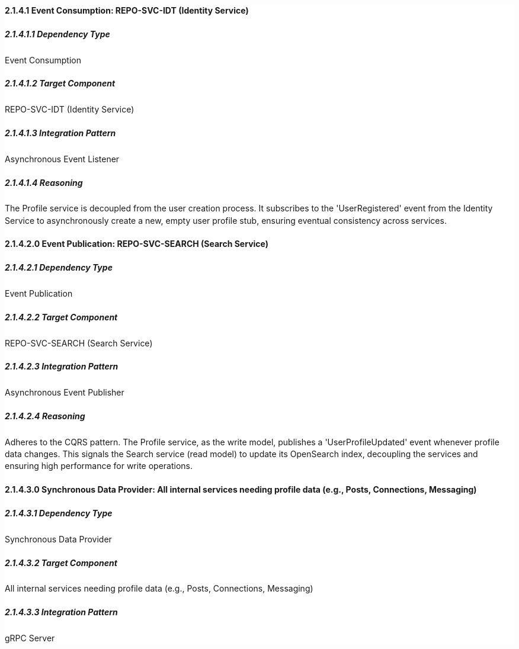 #### 2.1.4.1 Event Consumption: REPO-SVC-IDT (Identity Service)

##### 2.1.4.1.1 Dependency Type

Event Consumption

##### 2.1.4.1.2 Target Component

REPO-SVC-IDT (Identity Service)

##### 2.1.4.1.3 Integration Pattern

Asynchronous Event Listener

##### 2.1.4.1.4 Reasoning

The Profile service is decoupled from the user creation process. It subscribes to the 'UserRegistered' event from the Identity Service to asynchronously create a new, empty user profile stub, ensuring eventual consistency across services.

#### 2.1.4.2.0 Event Publication: REPO-SVC-SEARCH (Search Service)

##### 2.1.4.2.1 Dependency Type

Event Publication

##### 2.1.4.2.2 Target Component

REPO-SVC-SEARCH (Search Service)

##### 2.1.4.2.3 Integration Pattern

Asynchronous Event Publisher

##### 2.1.4.2.4 Reasoning

Adheres to the CQRS pattern. The Profile service, as the write model, publishes a 'UserProfileUpdated' event whenever profile data changes. This signals the Search service (read model) to update its OpenSearch index, decoupling the services and ensuring high performance for write operations.

#### 2.1.4.3.0 Synchronous Data Provider: All internal services needing profile data (e.g., Posts, Connections, Messaging)

##### 2.1.4.3.1 Dependency Type

Synchronous Data Provider

##### 2.1.4.3.2 Target Component

All internal services needing profile data (e.g., Posts, Connections, Messaging)

##### 2.1.4.3.3 Integration Pattern

gRPC Server
